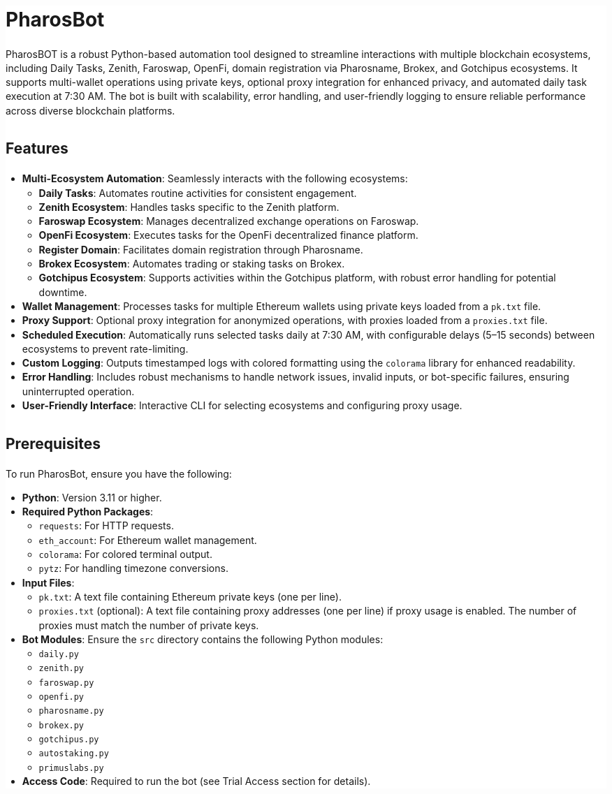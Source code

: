 # PharosBot

PharosBOT is a robust Python-based automation tool designed to streamline interactions with multiple blockchain ecosystems, including Daily Tasks, Zenith, Faroswap, OpenFi, domain registration via Pharosname, Brokex, and Gotchipus ecosystems. It supports multi-wallet operations using private keys, optional proxy integration for enhanced privacy, and automated daily task execution at 7:30 AM. The bot is built with scalability, error handling, and user-friendly logging to ensure reliable performance across diverse blockchain platforms.

## Features

- **Multi-Ecosystem Automation**: Seamlessly interacts with the following ecosystems:
  - **Daily Tasks**: Automates routine activities for consistent engagement.
  - **Zenith Ecosystem**: Handles tasks specific to the Zenith platform.
  - **Faroswap Ecosystem**: Manages decentralized exchange operations on Faroswap.
  - **OpenFi Ecosystem**: Executes tasks for the OpenFi decentralized finance platform.
  - **Register Domain**: Facilitates domain registration through Pharosname.
  - **Brokex Ecosystem**: Automates trading or staking tasks on Brokex.
  - **Gotchipus Ecosystem**: Supports activities within the Gotchipus platform, with robust error handling for potential downtime.
- **Wallet Management**: Processes tasks for multiple Ethereum wallets using private keys loaded from a `pk.txt` file.
- **Proxy Support**: Optional proxy integration for anonymized operations, with proxies loaded from a `proxies.txt` file.
- **Scheduled Execution**: Automatically runs selected tasks daily at 7:30 AM, with configurable delays (5–15 seconds) between ecosystems to prevent rate-limiting.
- **Custom Logging**: Outputs timestamped logs with colored formatting using the `colorama` library for enhanced readability.
- **Error Handling**: Includes robust mechanisms to handle network issues, invalid inputs, or bot-specific failures, ensuring uninterrupted operation.
- **User-Friendly Interface**: Interactive CLI for selecting ecosystems and configuring proxy usage.

## Prerequisites

To run PharosBot, ensure you have the following:

- **Python**: Version 3.11 or higher.
- **Required Python Packages**:
  - `requests`: For HTTP requests.
  - `eth_account`: For Ethereum wallet management.
  - `colorama`: For colored terminal output.
  - `pytz`: For handling timezone conversions.
- **Input Files**:
  - `pk.txt`: A text file containing Ethereum private keys (one per line).
  - `proxies.txt` (optional): A text file containing proxy addresses (one per line) if proxy usage is enabled. The number of proxies must match the number of private keys.
- **Bot Modules**: Ensure the `src` directory contains the following Python modules:
  - `daily.py`
  - `zenith.py`
  - `faroswap.py`
  - `openfi.py`
  - `pharosname.py`
  - `brokex.py`
  - `gotchipus.py`
  - `autostaking.py`
  - `primuslabs.py`
- **Access Code**: Required to run the bot (see Trial Access section for details).
